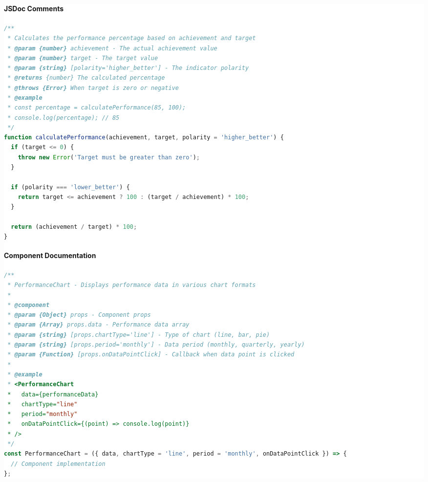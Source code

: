 #### JSDoc Comments

```javascript
/**
 * Calculates the performance percentage based on achievement and target
 * @param {number} achievement - The actual achievement value
 * @param {number} target - The target value
 * @param {string} [polarity='higher_better'] - The indicator polarity
 * @returns {number} The calculated percentage
 * @throws {Error} When target is zero or negative
 * @example
 * const percentage = calculatePerformance(85, 100);
 * console.log(percentage); // 85
 */
function calculatePerformance(achievement, target, polarity = 'higher_better') {
  if (target <= 0) {
    throw new Error('Target must be greater than zero');
  }
  
  if (polarity === 'lower_better') {
    return target <= achievement ? 100 : (target / achievement) * 100;
  }
  
  return (achievement / target) * 100;
}
```

#### Component Documentation

```jsx
/**
 * PerformanceChart - Displays performance data in various chart formats
 * 
 * @component
 * @param {Object} props - Component props
 * @param {Array} props.data - Performance data array
 * @param {string} [props.chartType='line'] - Type of chart (line, bar, pie)
 * @param {string} [props.period='monthly'] - Data period (monthly, quarterly, yearly)
 * @param {Function} [props.onDataPointClick] - Callback when data point is clicked
 * 
 * @example
 * <PerformanceChart 
 *   data={performanceData}
 *   chartType="line"
 *   period="monthly"
 *   onDataPointClick={(point) => console.log(point)}
 * />
 */
const PerformanceChart = ({ data, chartType = 'line', period = 'monthly', onDataPointClick }) => {
  // Component implementation
};
```
